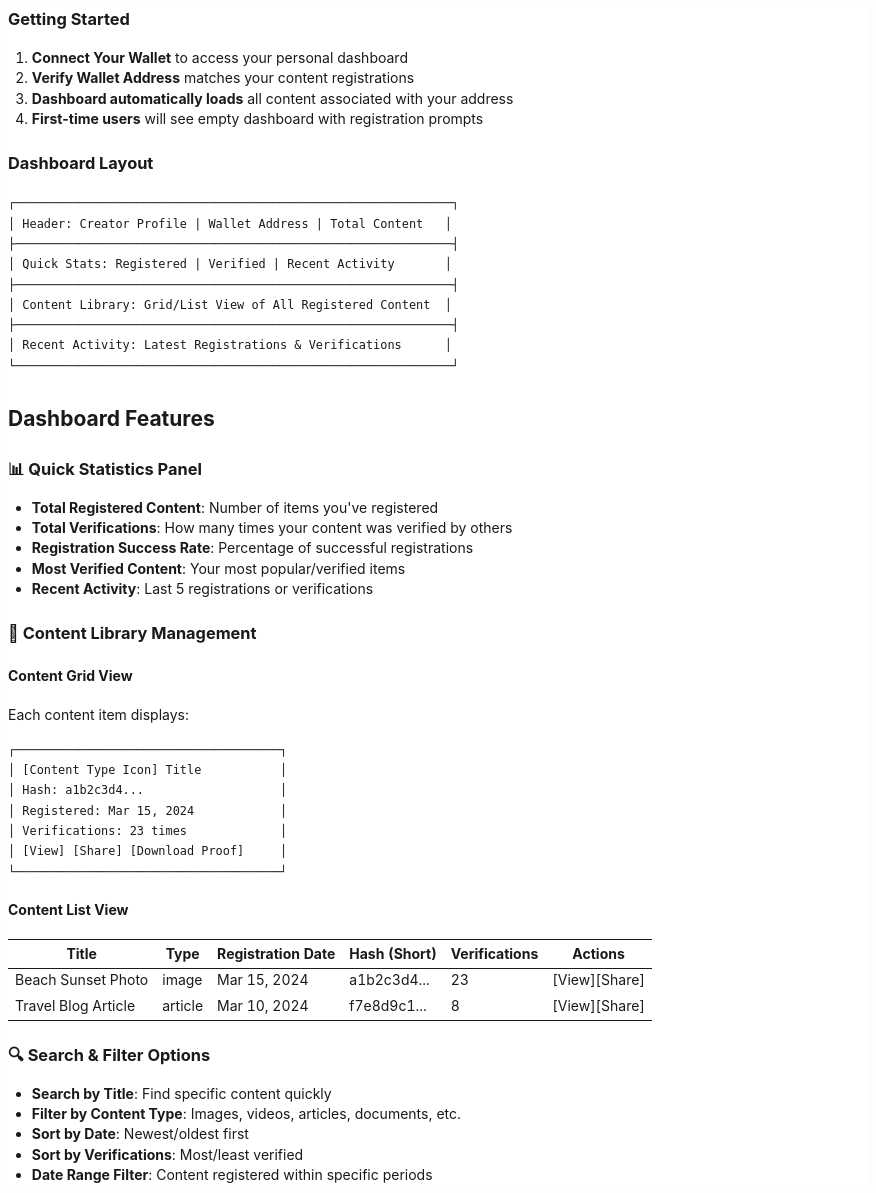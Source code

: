 ### Getting Started
1. **Connect Your Wallet** to access your personal dashboard
2. **Verify Wallet Address** matches your content registrations
3. **Dashboard automatically loads** all content associated with your address
4. **First-time users** will see empty dashboard with registration prompts

### Dashboard Layout
```
┌─────────────────────────────────────────────────────────────┐
│ Header: Creator Profile | Wallet Address | Total Content   │
├─────────────────────────────────────────────────────────────┤
│ Quick Stats: Registered | Verified | Recent Activity       │
├─────────────────────────────────────────────────────────────┤
│ Content Library: Grid/List View of All Registered Content  │
├─────────────────────────────────────────────────────────────┤
│ Recent Activity: Latest Registrations & Verifications      │
└─────────────────────────────────────────────────────────────┘
```

## Dashboard Features

### 📊 **Quick Statistics Panel**
- **Total Registered Content**: Number of items you've registered
- **Total Verifications**: How many times your content was verified by others
- **Registration Success Rate**: Percentage of successful registrations
- **Most Verified Content**: Your most popular/verified items
- **Recent Activity**: Last 5 registrations or verifications

### 📁 **Content Library Management**

#### Content Grid View
Each content item displays:
```
┌─────────────────────────────────────┐
│ [Content Type Icon] Title           │
│ Hash: a1b2c3d4...                   │
│ Registered: Mar 15, 2024            │
│ Verifications: 23 times             │
│ [View] [Share] [Download Proof]     │
└─────────────────────────────────────┘
```

#### Content List View
| Title | Type | Registration Date | Hash (Short) | Verifications | Actions |
|-------|------|------------------|--------------|---------------|---------|
| Beach Sunset Photo | image | Mar 15, 2024 | a1b2c3d4... | 23 | [View][Share] |
| Travel Blog Article | article | Mar 10, 2024 | f7e8d9c1... | 8 | [View][Share] |

### 🔍 **Search & Filter Options**
- **Search by Title**: Find specific content quickly
- **Filter by Content Type**: Images, videos, articles, documents, etc.
- **Sort by Date**: Newest/oldest first
- **Sort by Verifications**: Most/least verified
- **Date Range Filter**: Content registered within specific periods
